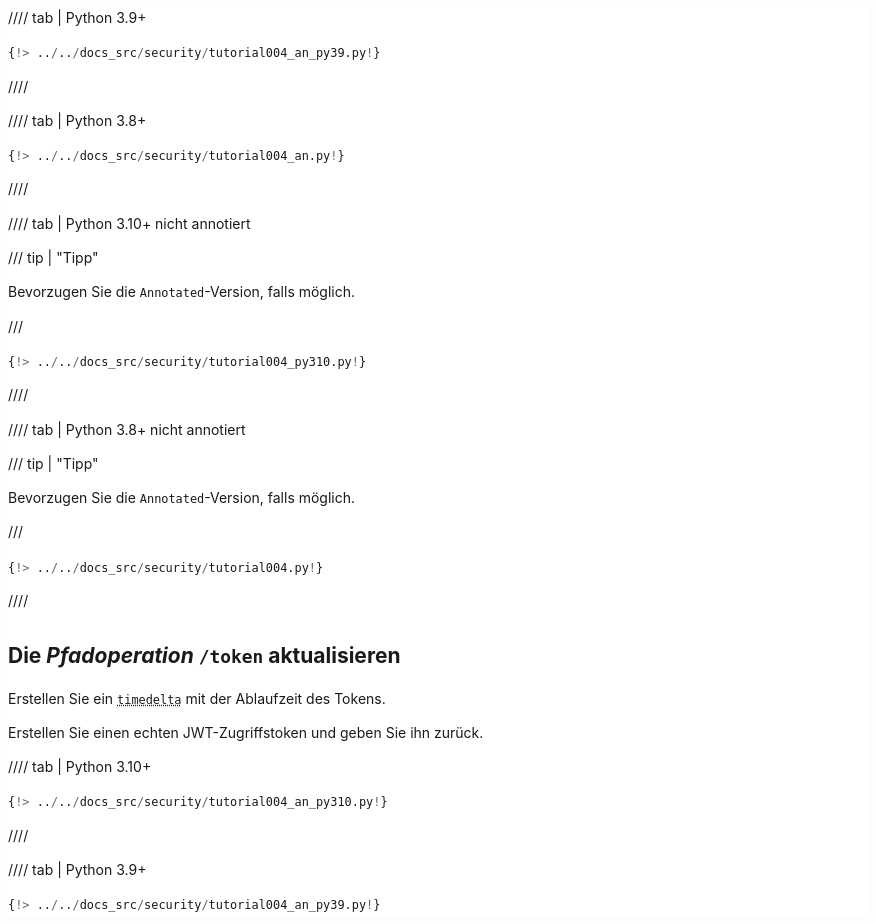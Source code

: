 //// tab | Python 3.9+

```Python hl_lines="89-106"
{!> ../../docs_src/security/tutorial004_an_py39.py!}
```

////

//// tab | Python 3.8+

```Python hl_lines="90-107"
{!> ../../docs_src/security/tutorial004_an.py!}
```

////

//// tab | Python 3.10+ nicht annotiert

/// tip | "Tipp"

Bevorzugen Sie die `Annotated`-Version, falls möglich.

///

```Python hl_lines="88-105"
{!> ../../docs_src/security/tutorial004_py310.py!}
```

////

//// tab | Python 3.8+ nicht annotiert

/// tip | "Tipp"

Bevorzugen Sie die `Annotated`-Version, falls möglich.

///

```Python hl_lines="89-106"
{!> ../../docs_src/security/tutorial004.py!}
```

////

## Die _Pfadoperation_ `/token` aktualisieren

Erstellen Sie ein <abbr title="Zeitdifferenz">`timedelta`</abbr> mit der Ablaufzeit des Tokens.

Erstellen Sie einen echten JWT-Zugriffstoken und geben Sie ihn zurück.

//// tab | Python 3.10+

```Python hl_lines="117-132"
{!> ../../docs_src/security/tutorial004_an_py310.py!}
```

////

//// tab | Python 3.9+

```Python hl_lines="117-132"
{!> ../../docs_src/security/tutorial004_an_py39.py!}
```
